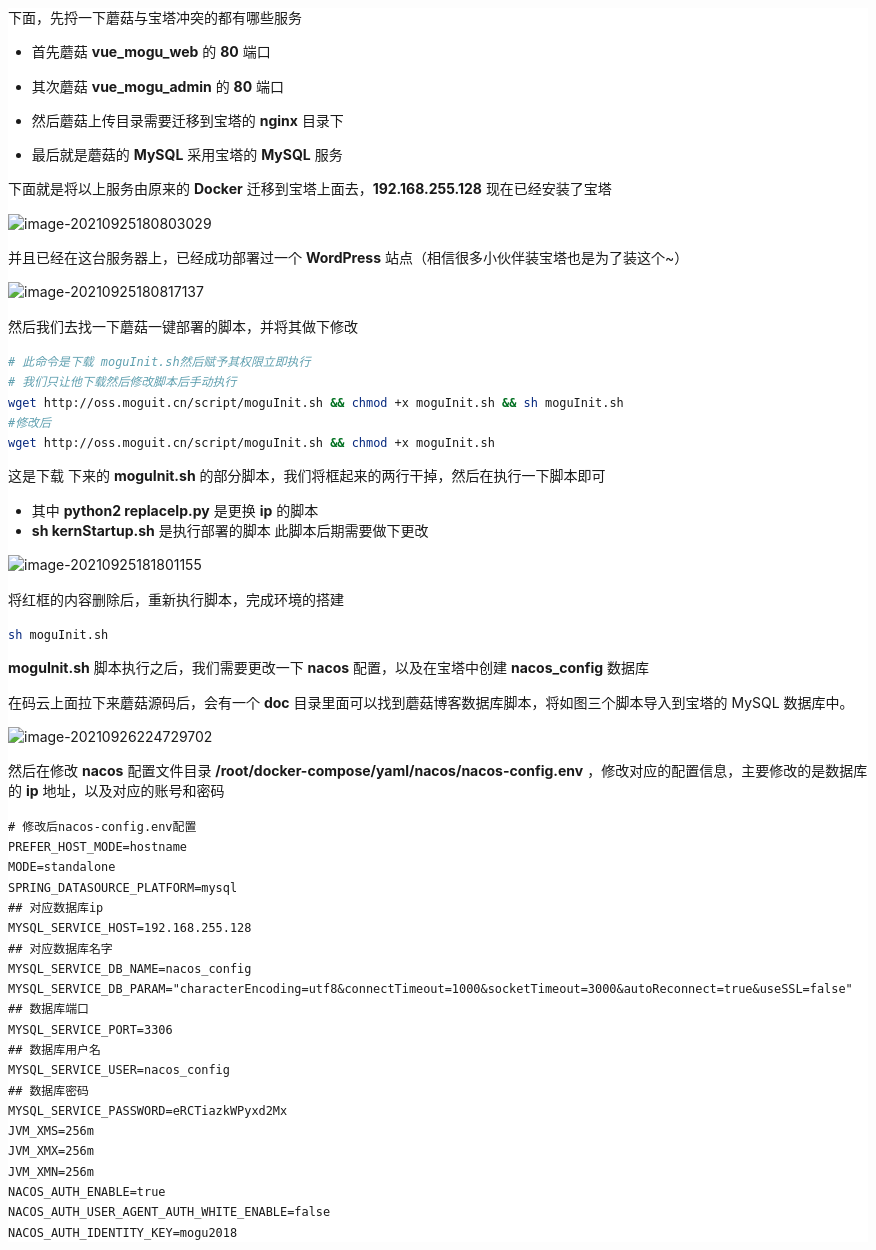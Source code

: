 下面，先捋一下蘑菇与宝塔冲突的都有哪些服务

- 首先蘑菇 **vue\_mogu\_web** 的 **80** 端口

- 其次蘑菇 **vue\_mogu\_admin** 的 **80** 端口
- 然后蘑菇上传目录需要迁移到宝塔的 **nginx** 目录下
- 最后就是蘑菇的 **MySQL** 采用宝塔的 **MySQL** 服务

下面就是将以上服务由原来的 **Docker** 迁移到宝塔上面去，**192.168.255.128** 现在已经安装了宝塔

![image-20210925180803029](https://cdn.losey.top/blog/image-20210925180803029.png)

并且已经在这台服务器上，已经成功部署过一个 **WordPress** 站点（相信很多小伙伴装宝塔也是为了装这个~）

![image-20210925180817137](https://cdn.losey.top/blog/image-20210925180817137.png)

然后我们去找一下蘑菇一键部署的脚本，并将其做下修改

```bash
# 此命令是下载 moguInit.sh然后赋予其权限立即执行
# 我们只让他下载然后修改脚本后手动执行
wget http://oss.moguit.cn/script/moguInit.sh && chmod +x moguInit.sh && sh moguInit.sh
#修改后
wget http://oss.moguit.cn/script/moguInit.sh && chmod +x moguInit.sh 
```
这是下载 下来的 **moguInit.sh** 的部分脚本，我们将框起来的两行干掉，然后在执行一下脚本即可

- 其中 **python2 replaceIp.py** 是更换 **ip** 的脚本
- **sh kernStartup.sh** 是执行部署的脚本 此脚本后期需要做下更改

![image-20210925181801155](https://cdn.losey.top/blog/image-20210925181801155.png)

将红框的内容删除后，重新执行脚本，完成环境的搭建

```bash
sh moguInit.sh 
```

**moguInit.sh** 脚本执行之后，我们需要更改一下 **nacos** 配置，以及在宝塔中创建 **nacos\_config** 数据库

在码云上面拉下来蘑菇源码后，会有一个 **doc** 目录里面可以找到蘑菇博客数据库脚本，将如图三个脚本导入到宝塔的 MySQL 数据库中。

![image-20210926224729702](https://cdn.losey.top/blog/image-20210926224729702.png)

然后在修改 **nacos** 配置文件目录  **/root/docker-compose/yaml/nacos/nacos-config.env** ，修改对应的配置信息，主要修改的是数据库的 **ip** 地址，以及对应的账号和密码

```
# 修改后nacos-config.env配置
PREFER_HOST_MODE=hostname
MODE=standalone
SPRING_DATASOURCE_PLATFORM=mysql
## 对应数据库ip
MYSQL_SERVICE_HOST=192.168.255.128
## 对应数据库名字
MYSQL_SERVICE_DB_NAME=nacos_config
MYSQL_SERVICE_DB_PARAM="characterEncoding=utf8&connectTimeout=1000&socketTimeout=3000&autoReconnect=true&useSSL=false"
## 数据库端口
MYSQL_SERVICE_PORT=3306
## 数据库用户名
MYSQL_SERVICE_USER=nacos_config
## 数据库密码
MYSQL_SERVICE_PASSWORD=eRCTiazkWPyxd2Mx
JVM_XMS=256m
JVM_XMX=256m
JVM_XMN=256m
NACOS_AUTH_ENABLE=true
NACOS_AUTH_USER_AGENT_AUTH_WHITE_ENABLE=false
NACOS_AUTH_IDENTITY_KEY=mogu2018
```